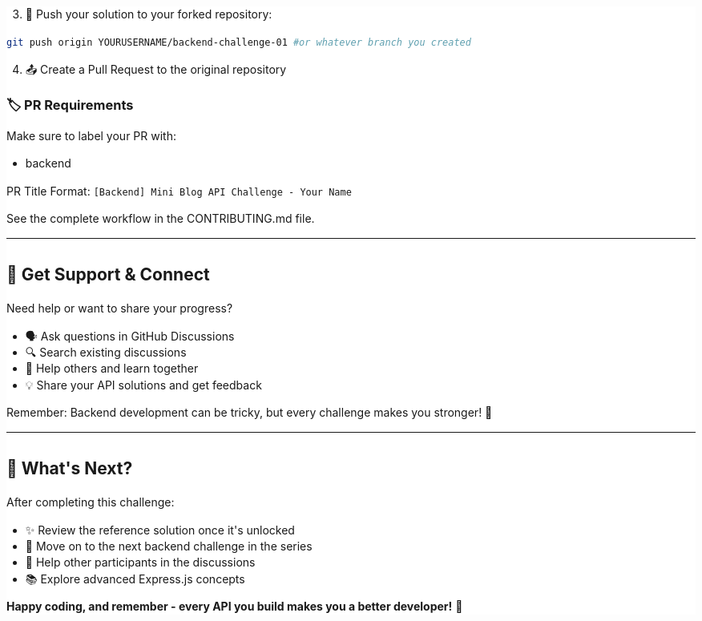 3. 🔄 Push your solution to your forked repository:

```bash
git push origin YOURUSERNAME/backend-challenge-01 #or whatever branch you created
```

4. 📤 Create a Pull Request to the original repository

### 🏷️ PR Requirements

Make sure to label your PR with:

- backend

PR Title Format: `[Backend] Mini Blog API Challenge - Your Name`

See the complete workflow in the CONTRIBUTING.md file.

---

## 💬 Get Support & Connect

Need help or want to share your progress?

- 🗣️ Ask questions in GitHub Discussions
- 🔍 Search existing discussions
- 🤝 Help others and learn together
- 💡 Share your API solutions and get feedback

Remember: Backend development can be tricky, but every challenge makes you stronger! 💙

---

## 🎉 What's Next?

After completing this challenge:

- ✨ Review the reference solution once it's unlocked
- 🚀 Move on to the next backend challenge in the series
- 🤝 Help other participants in the discussions
- 📚 Explore advanced Express.js concepts

**Happy coding, and remember - every API you build makes you a better developer!** 🌟
